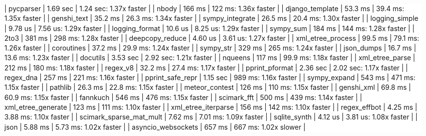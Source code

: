 | pycparser                | 1.69 sec                                                              | 1.24 sec: 1.37x faster                                                  |
| nbody                    | 166 ms                                                                | 122 ms: 1.36x faster                                                    |
| django_template          | 53.3 ms                                                               | 39.4 ms: 1.35x faster                                                   |
| genshi_text              | 35.2 ms                                                               | 26.3 ms: 1.34x faster                                                   |
| sympy_integrate          | 26.5 ms                                                               | 20.4 ms: 1.30x faster                                                   |
| logging_simple           | 9.78 us                                                               | 7.56 us: 1.29x faster                                                   |
| logging_format           | 10.6 us                                                               | 8.25 us: 1.29x faster                                                   |
| sympy_sum                | 184 ms                                                                | 144 ms: 1.28x faster                                                    |
| 2to3                     | 381 ms                                                                | 298 ms: 1.28x faster                                                    |
| deepcopy_reduce          | 4.60 us                                                               | 3.61 us: 1.27x faster                                                   |
| xml_etree_process        | 99.5 ms                                                               | 79.1 ms: 1.26x faster                                                   |
| coroutines               | 37.2 ms                                                               | 29.9 ms: 1.24x faster                                                   |
| sympy_str                | 329 ms                                                                | 265 ms: 1.24x faster                                                    |
| json_dumps               | 16.7 ms                                                               | 13.6 ms: 1.23x faster                                                   |
| docutils                 | 3.53 sec                                                              | 2.92 sec: 1.21x faster                                                  |
| nqueens                  | 117 ms                                                                | 99.9 ms: 1.18x faster                                                   |
| xml_etree_parse          | 212 ms                                                                | 180 ms: 1.18x faster                                                    |
| regex_v8                 | 32.2 ms                                                               | 27.4 ms: 1.17x faster                                                   |
| pprint_pformat           | 2.36 sec                                                              | 2.02 sec: 1.17x faster                                                  |
| regex_dna                | 257 ms                                                                | 221 ms: 1.16x faster                                                    |
| pprint_safe_repr         | 1.15 sec                                                              | 989 ms: 1.16x faster                                                    |
| sympy_expand             | 543 ms                                                                | 471 ms: 1.15x faster                                                    |
| pathlib                  | 26.3 ms                                                               | 22.8 ms: 1.15x faster                                                   |
| meteor_contest           | 126 ms                                                                | 110 ms: 1.15x faster                                                    |
| genshi_xml               | 69.8 ms                                                               | 60.9 ms: 1.15x faster                                                   |
| fannkuch                 | 546 ms                                                                | 476 ms: 1.15x faster                                                    |
| scimark_fft              | 500 ms                                                                | 439 ms: 1.14x faster                                                    |
| xml_etree_generate       | 123 ms                                                                | 111 ms: 1.10x faster                                                    |
| xml_etree_iterparse      | 156 ms                                                                | 142 ms: 1.10x faster                                                    |
| regex_effbot             | 4.25 ms                                                               | 3.88 ms: 1.10x faster                                                   |
| scimark_sparse_mat_mult  | 7.62 ms                                                               | 7.01 ms: 1.09x faster                                                   |
| sqlite_synth             | 4.12 us                                                               | 3.81 us: 1.08x faster                                                   |
| json                     | 5.88 ms                                                               | 5.73 ms: 1.02x faster                                                   |
| asyncio_websockets       | 657 ms                                                                | 667 ms: 1.02x slower                                                    |